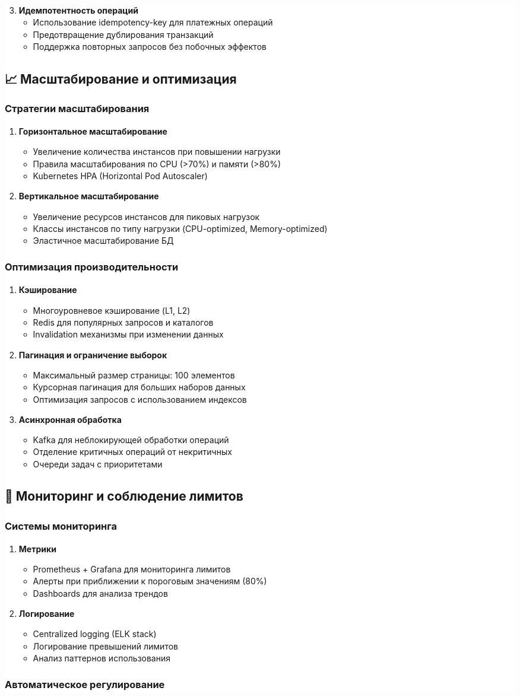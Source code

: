 3. **Идемпотентность операций**
   - Использование idempotency-key для платежных операций
   - Предотвращение дублирования транзакций
   - Поддержка повторных запросов без побочных эффектов

## 📈 Масштабирование и оптимизация

### Стратегии масштабирования

1. **Горизонтальное масштабирование**
   - Увеличение количества инстансов при повышении нагрузки
   - Правила масштабирования по CPU (>70%) и памяти (>80%)
   - Kubernetes HPA (Horizontal Pod Autoscaler)

2. **Вертикальное масштабирование**
   - Увеличение ресурсов инстансов для пиковых нагрузок
   - Классы инстансов по типу нагрузки (CPU-optimized, Memory-optimized)
   - Эластичное масштабирование БД

### Оптимизация производительности

1. **Кэширование**
   - Многоуровневое кэширование (L1, L2)
   - Redis для популярных запросов и каталогов
   - Invalidation механизмы при изменении данных

2. **Пагинация и ограничение выборок**
   - Максимальный размер страницы: 100 элементов
   - Курсорная пагинация для больших наборов данных
   - Оптимизация запросов с использованием индексов

3. **Асинхронная обработка**
   - Kafka для неблокирующей обработки операций
   - Отделение критичных операций от некритичных
   - Очереди задач с приоритетами

## 🚫 Мониторинг и соблюдение лимитов

### Системы мониторинга

1. **Метрики**
   - Prometheus + Grafana для мониторинга лимитов
   - Алерты при приближении к пороговым значениям (80%)
   - Dashboards для анализа трендов

2. **Логирование**
   - Centralized logging (ELK stack)
   - Логирование превышений лимитов
   - Анализ паттернов использования

### Автоматическое регулирование
